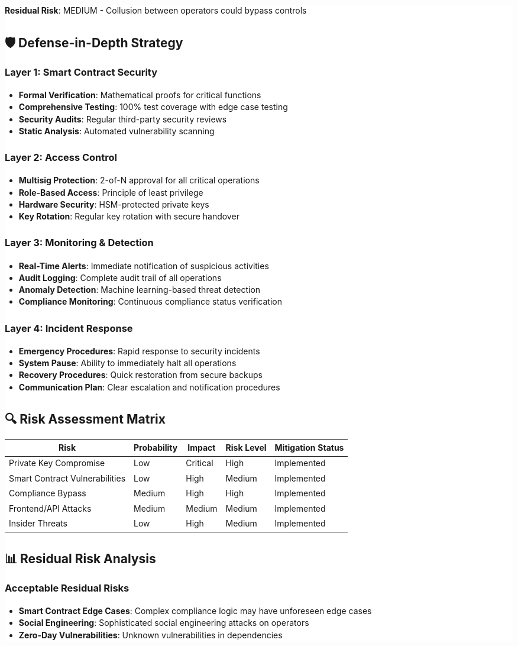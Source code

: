 **Residual Risk**: MEDIUM - Collusion between operators could bypass controls

## 🛡️ Defense-in-Depth Strategy

### Layer 1: Smart Contract Security
- **Formal Verification**: Mathematical proofs for critical functions
- **Comprehensive Testing**: 100% test coverage with edge case testing
- **Security Audits**: Regular third-party security reviews
- **Static Analysis**: Automated vulnerability scanning

### Layer 2: Access Control
- **Multisig Protection**: 2-of-N approval for all critical operations
- **Role-Based Access**: Principle of least privilege
- **Hardware Security**: HSM-protected private keys
- **Key Rotation**: Regular key rotation with secure handover

### Layer 3: Monitoring & Detection
- **Real-Time Alerts**: Immediate notification of suspicious activities
- **Audit Logging**: Complete audit trail of all operations
- **Anomaly Detection**: Machine learning-based threat detection
- **Compliance Monitoring**: Continuous compliance status verification

### Layer 4: Incident Response
- **Emergency Procedures**: Rapid response to security incidents
- **System Pause**: Ability to immediately halt all operations
- **Recovery Procedures**: Quick restoration from secure backups
- **Communication Plan**: Clear escalation and notification procedures

## 🔍 Risk Assessment Matrix

| Risk | Probability | Impact | Risk Level | Mitigation Status |
|------|-------------|--------|------------|-------------------|
| Private Key Compromise | Low | Critical | High | Implemented |
| Smart Contract Vulnerabilities | Low | High | Medium | Implemented |
| Compliance Bypass | Medium | High | High | Implemented |
| Frontend/API Attacks | Medium | Medium | Medium | Implemented |
| Insider Threats | Low | High | Medium | Implemented |

## 📊 Residual Risk Analysis

### Acceptable Residual Risks
- **Smart Contract Edge Cases**: Complex compliance logic may have unforeseen edge cases
- **Social Engineering**: Sophisticated social engineering attacks on operators
- **Zero-Day Vulnerabilities**: Unknown vulnerabilities in dependencies
